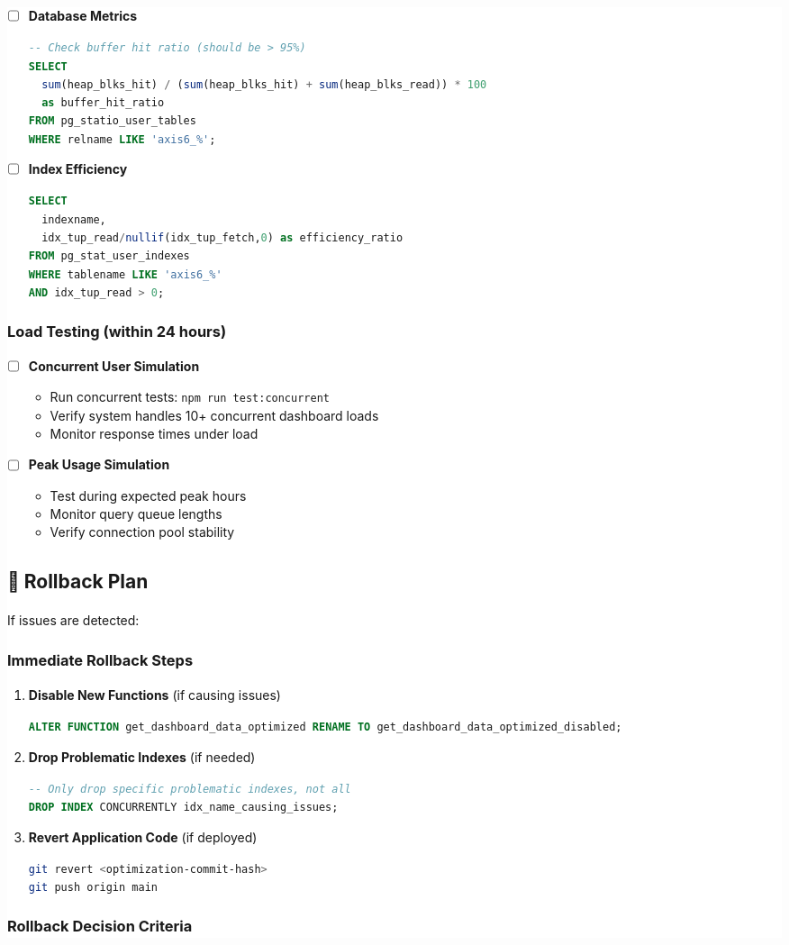 - [ ] **Database Metrics**
  ```sql
  -- Check buffer hit ratio (should be > 95%)
  SELECT 
    sum(heap_blks_hit) / (sum(heap_blks_hit) + sum(heap_blks_read)) * 100 
    as buffer_hit_ratio
  FROM pg_statio_user_tables 
  WHERE relname LIKE 'axis6_%';
  ```

- [ ] **Index Efficiency**
  ```sql
  SELECT 
    indexname,
    idx_tup_read/nullif(idx_tup_fetch,0) as efficiency_ratio
  FROM pg_stat_user_indexes 
  WHERE tablename LIKE 'axis6_%' 
  AND idx_tup_read > 0;
  ```

### Load Testing (within 24 hours)

- [ ] **Concurrent User Simulation**
  - Run concurrent tests: `npm run test:concurrent`
  - Verify system handles 10+ concurrent dashboard loads
  - Monitor response times under load

- [ ] **Peak Usage Simulation**
  - Test during expected peak hours
  - Monitor query queue lengths
  - Verify connection pool stability

## 🚨 Rollback Plan

If issues are detected:

### Immediate Rollback Steps

1. **Disable New Functions** (if causing issues)
   ```sql
   ALTER FUNCTION get_dashboard_data_optimized RENAME TO get_dashboard_data_optimized_disabled;
   ```

2. **Drop Problematic Indexes** (if needed)
   ```sql
   -- Only drop specific problematic indexes, not all
   DROP INDEX CONCURRENTLY idx_name_causing_issues;
   ```

3. **Revert Application Code** (if deployed)
   ```bash
   git revert <optimization-commit-hash>
   git push origin main
   ```

### Rollback Decision Criteria
